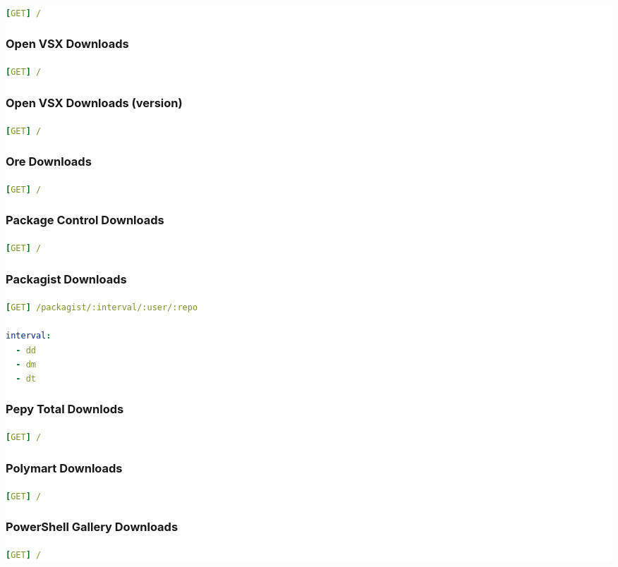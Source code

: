 ```yml
[GET] /
```

### Open VSX Downloads

```yml
[GET] /
```

### Open VSX Downloads (version)

```yml
[GET] /
```

### Ore Downloads

```yml
[GET] /
```

### Package Control Downloads

```yml
[GET] /
```

### Packagist Downloads

```yml
[GET] /packagist/:interval/:user/:repo

interval:
  - dd
  - dm
  - dt
```

### Pepy Total Downlods

```yml
[GET] /
```

### Polymart Downloads

```yml
[GET] /
```

### PowerShell Gallery Downloads

```yml
[GET] /
```
